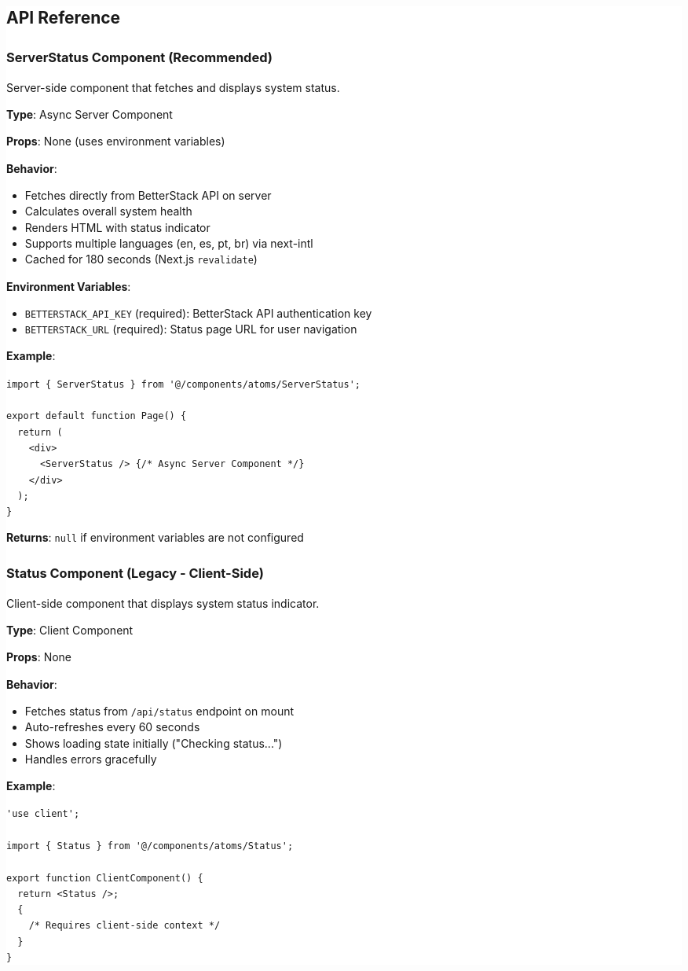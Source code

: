 ## API Reference

### ServerStatus Component (Recommended)

Server-side component that fetches and displays system status.

**Type**: Async Server Component

**Props**: None (uses environment variables)

**Behavior**:

- Fetches directly from BetterStack API on server
- Calculates overall system health
- Renders HTML with status indicator
- Supports multiple languages (en, es, pt, br) via next-intl
- Cached for 180 seconds (Next.js `revalidate`)

**Environment Variables**:

- `BETTERSTACK_API_KEY` (required): BetterStack API authentication key
- `BETTERSTACK_URL` (required): Status page URL for user navigation

**Example**:

```tsx
import { ServerStatus } from '@/components/atoms/ServerStatus';

export default function Page() {
  return (
    <div>
      <ServerStatus /> {/* Async Server Component */}
    </div>
  );
}
```

**Returns**: `null` if environment variables are not configured

### Status Component (Legacy - Client-Side)

Client-side component that displays system status indicator.

**Type**: Client Component

**Props**: None

**Behavior**:

- Fetches status from `/api/status` endpoint on mount
- Auto-refreshes every 60 seconds
- Shows loading state initially ("Checking status...")
- Handles errors gracefully

**Example**:

```tsx
'use client';

import { Status } from '@/components/atoms/Status';

export function ClientComponent() {
  return <Status />;
  {
    /* Requires client-side context */
  }
}
```
